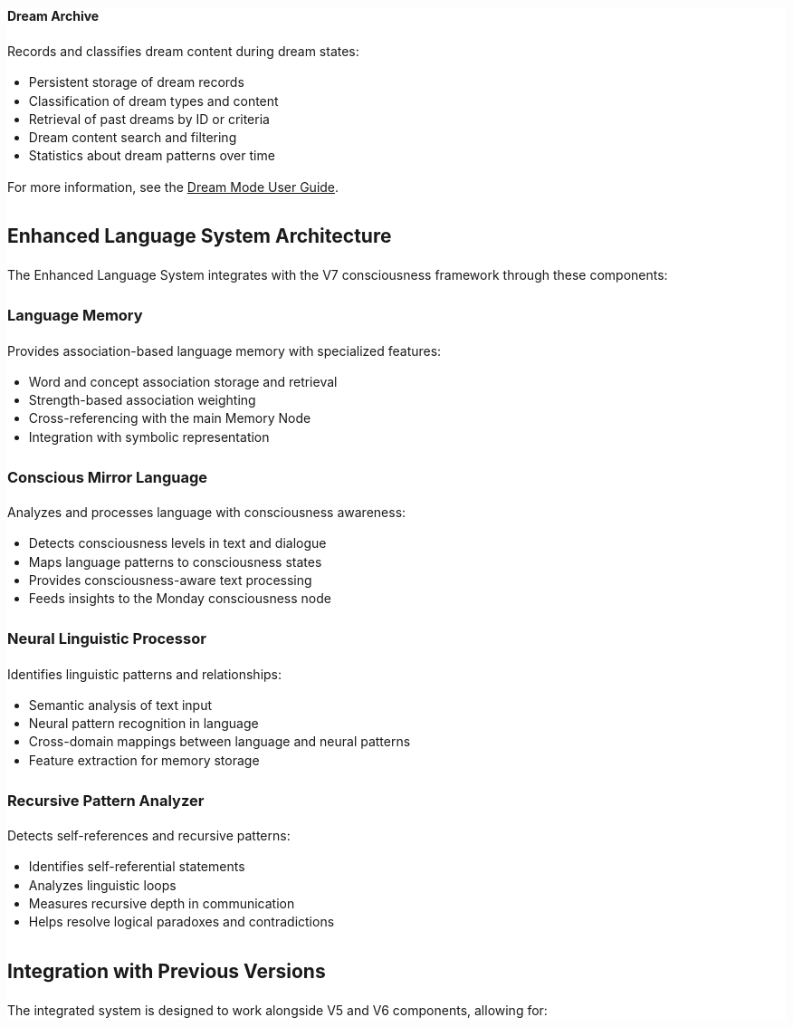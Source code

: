 #### Dream Archive

Records and classifies dream content during dream states:
- Persistent storage of dream records
- Classification of dream types and content
- Retrieval of past dreams by ID or criteria
- Dream content search and filtering
- Statistics about dream patterns over time

For more information, see the [Dream Mode User Guide](docs/DREAM_MODE_GUIDE.md).

## Enhanced Language System Architecture

The Enhanced Language System integrates with the V7 consciousness framework through these components:

### Language Memory

Provides association-based language memory with specialized features:
- Word and concept association storage and retrieval
- Strength-based association weighting
- Cross-referencing with the main Memory Node
- Integration with symbolic representation

### Conscious Mirror Language

Analyzes and processes language with consciousness awareness:
- Detects consciousness levels in text and dialogue
- Maps language patterns to consciousness states
- Provides consciousness-aware text processing
- Feeds insights to the Monday consciousness node

### Neural Linguistic Processor

Identifies linguistic patterns and relationships:
- Semantic analysis of text input
- Neural pattern recognition in language
- Cross-domain mappings between language and neural patterns
- Feature extraction for memory storage

### Recursive Pattern Analyzer

Detects self-references and recursive patterns:
- Identifies self-referential statements
- Analyzes linguistic loops
- Measures recursive depth in communication
- Helps resolve logical paradoxes and contradictions

## Integration with Previous Versions

The integrated system is designed to work alongside V5 and V6 components, allowing for:
